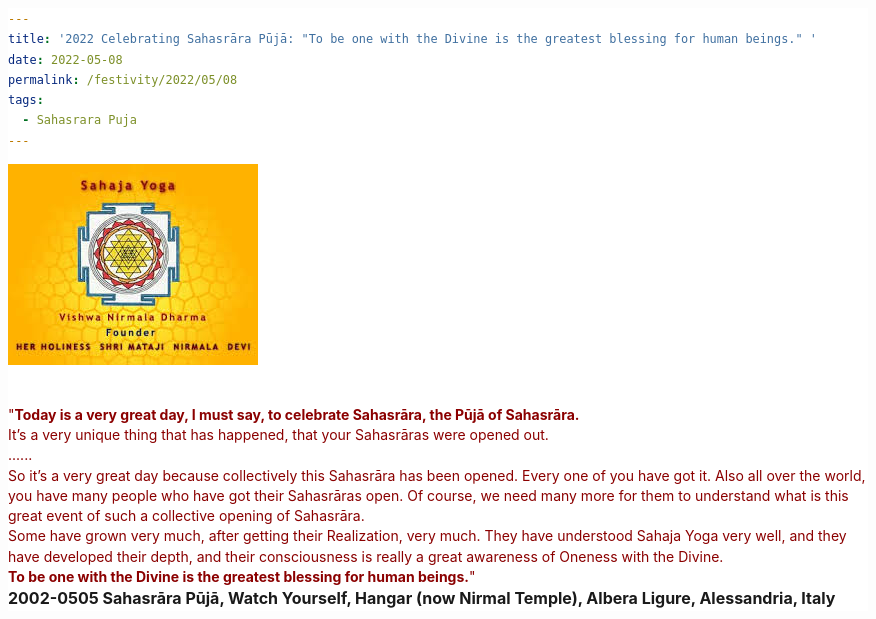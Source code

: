 ```yaml
---
title: '2022 Celebrating Sahasrāra Pūjā: "To be one with the Divine is the greatest blessing for human beings." '
date: 2022-05-08
permalink: /festivity/2022/05/08
tags:
  - Sahasrara Puja
---
```


<div style="text-align: left"><img src="/images/image1.png" width="250" /></div><br>

<p>
<font color="DarkRed">"<b>Today is a very great day, I must say, to celebrate Sahasrāra, the Pūjā of Sahasrāra.</b><br>
It’s a very unique thing that has happened, that your Sahasrāras were opened out.<br>
......<br> 
So it’s a very great day because collectively this Sahasrāra has been opened. Every one of you have got it. Also all over the world, you have many people who have got their Sahasrāras open. Of course, we need many more for them to understand what is this great event of such a collective opening of Sahasrāra.<br>
Some have grown very much, after getting their Realization, very much. They have understood Sahaja Yoga very well, and they have developed their depth, and their consciousness is really a great awareness of Oneness with the Divine.<br>
<b>To be one with the Divine is the greatest blessing for human beings.</b>"</font><br>
<font size="+0"><b>2002-0505 Sahasrāra Pūjā, Watch Yourself, Hangar (now Nirmal Temple), Albera Ligure, Alessandria, Italy</b></font>
</p>

